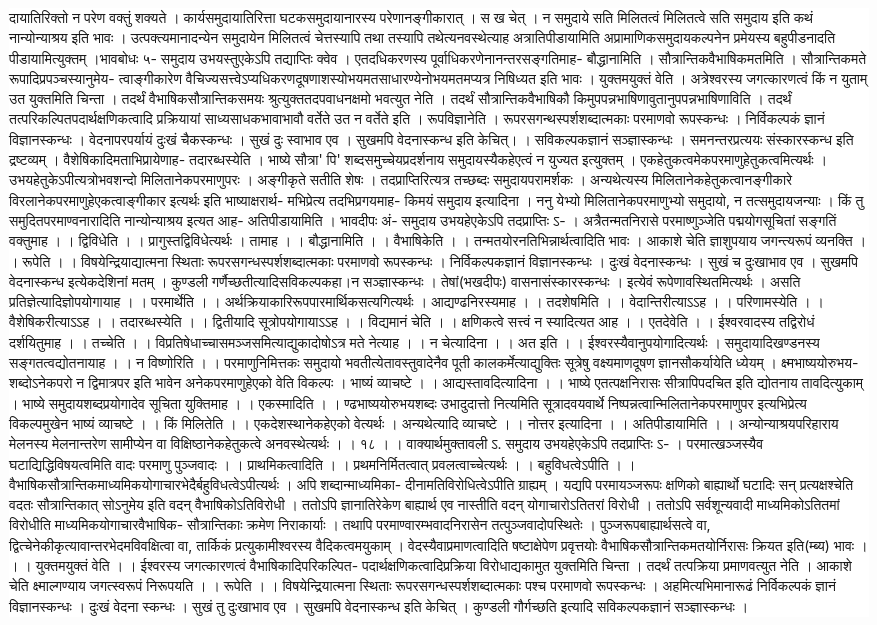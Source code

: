 दायातिरिक्तो न परेण वक्तुं शक्यते । कार्यसमुदायातिरित्ता घटकसमुदायानारस्य
परेणानङ्गीकारात् । स ख चेत् । न समुदाये सति मिलितत्वं मिलितत्वे सति समुदाय इति कथं
नान्योन्याश्रय इति भावः । उत्पक्त्यमानादन्येन समुदायेन मिलितत्वं चेत्तस्यापि तथा तस्यापि
तथेत्यनवस्थेत्याह अत्रातिपीडायामिति अप्रामाणिकसमुदायकल्पनेन प्रमेयस्य बहुपीडनादति
पीडायामित्युक्तम् ।भावबोधः
५- समुदाय उभयस्तुएकेऽपि तद्याप्तिः क्वेव । एतदधिकरणस्य पूर्वाधिकरणेनानन्तरसङ्गतिमाह-
बौद्धानामिति । सौत्रान्तिकवैभाषिकमतमिति । सौत्रान्तिकमते रूपादिप्रपञ्चस्यानुमेय-
त्वाङ्गीकारेण वैचिज्यसत्त्वेऽप्यधिकरणदूषणाशस्योभयमतसाधारण्येनोभयमतमप्यत्र निषिध्यत इति
भावः । युक्तमयुक्तं वेति । अत्रेश्वरस्य जगत्कारणत्वं किं न युताम् उत युक्तमिति चिन्ता । तदर्थं
वैभाषिकसौत्रान्तिकसमयः श्रुत्युक्ततदपवाधनक्षमो भवत्युत नेति । तदर्थं सौत्रान्तिकवैभाषिकौ
किमुपपन्नभाषिणावुतानुपपन्नभाषिणाविति । तदर्थं तत्परिकल्पितपदार्थक्षणिकत्वादि प्रक्रियायां
साध्यसाधकभावाभावौ वर्तेते उत न वर्तेते इति । रूपविज्ञानेति । रूपरसगन्थस्पर्शशब्दात्मकाः
परमाणवो रूपस्कन्धः । निर्विकल्पकं ज्ञानं विज्ञानस्कन्धः । वेदनापरपर्यायं दुःखं चैकस्कन्धः ।
सुखं दुः स्वाभाव एव । सुखमपि वेदनास्कन्ध इति केचित्। । सविकल्पकज्ञानं सञ्ज्ञास्कन्धः ।
समनन्तरप्रत्ययः संस्कारस्कन्ध इति द्रष्टव्यम् । वैशेषिकादिमताभिप्रायेणाह- तदारब्धस्येति ।
भाष्ये सौत्रा' पि' शब्दसमुच्चेयप्रदर्शनाय समुदायस्यैकहेएत्वं न युज्यत इत्युक्तम् ।
एकहेतुकत्वमेकपरमाणुहेतुकत्वमित्यर्थः । उभयहेतुकेऽपीत्यत्रोभवशन्दो मिलितानेकपरमाणुपरः ।
अङ्गीकृते सतीति शेषः । तदप्राप्तिरित्यत्र तच्छब्दः समुदायपरामर्शकः । अन्यथेत्यस्य
मिलितानेकहेतुकत्वानङ्गीकारे विरलानेकपरमाणुहेएकत्वाङ्गीकार इत्यर्थः इति भाष्याक्षरार्थ-
मभिप्रेत्य तदभिप्रगयमाह- किमयं समुदाय इत्यादिना ।
ननु येभ्यो मिलितानेकपरमाणुभ्यो समुदायो, न तत्समुदायजन्याः । किं तु
समुदितपरमाण्वनारादिति नान्योन्याश्रय इत्यत आह- अतिपीडायामिति ।
भावदीपः
अं- समुदाय उभयहेएकेऽपि तदप्राप्तिः ऽ- । अत्रैतन्मतनिरासे परमाष्णुञ्जेति पद्मयोगसूचितां
सङ्गतिं वक्तुमाह । । द्विविधेति । । प्रागुस्तद्विविधेत्यर्थः । तामाह । । बौद्धानामिति । । वैभाषिकेति
। । तन्मतयोरनतिभिन्नार्थत्वादिति भावः । आकाशे चेति ज्ञाशुपयाय जगन्त्यरूपं व्यनक्ति । ।
रूपेति । । विषयेन्द्रियाद्यात्मना स्थिताः रूपरसगन्धस्पर्शशब्दात्मकाः परमाणवो रूपस्कन्धः ।
निर्विकल्पकज्ञानं विज्ञानस्कन्धः । दुःखं वेदनास्कन्धः । सुखं च दुःखाभाव एव । सुखमपि
वेदनास्कन्ध इत्येकदेशिनां मतम् । कुण्डली गर्णैच्छतीत्यादिसविकल्पकहा।न सञ्ज्ञास्कन्धः । तेषां(भखदीपः)
वासनासंस्कारस्कन्धः । इत्येवं रूपेणावस्थितमित्यर्थः । असति प्रतिज्ञेत्यादिज्ञोपयोगायाह । ।
परमार्थेति । । अर्थक्रियाकारिरूपपारमार्थिकसत्यगित्यर्थः । आद्यण्ढनिरस्यमाह । । तदशेषमिति । ।
वेदान्तिरीत्याऽऽह । । परिणामस्येति । । वैशेषिकरीत्याऽऽह । । तदारब्धस्येति । । द्वितीयादि
सूत्रोपयोगायाऽऽह । । विद्यमानं चेति । । क्षणिकत्वे सत्त्वं न स्यादित्यत आह । । एतदेवेति । ।
ईश्वरवादस्य तद्विरोधं दर्शयितुमाह । । तच्चेति । । विप्रतिषेधाच्चासमञ्जसमित्याद्युकादोषोऽत्र मते
नेत्याह । । न चेत्यादिना । । अत इति । । ईश्वरस्यैवानुपयोगादित्यर्थः । समुदायादिखण्डनस्य
सङ्गतत्वद्योतनायाह । । न विष्णोरिति । । परमाणुनिमित्तकः समुदायो भवतीत्येतावस्तुवादेनैव पूती
कालकर्मेत्याद्युक्तिः सूत्रेषु वक्ष्यमाणदूषण ज्ञानसौकर्यायेति ध्येयम् । क्ष्मभाष्ययोरुभय-
शब्दोऽनेकपरो न द्विमात्रपर इति भावेन अनेकपरमाणुहेएको वेति विकल्पः । भाष्यं व्याचष्टे । ।
आद्यस्तावदित्यादिना । । भाष्ये एतत्पक्षनिरासः सीत्रापिपदचित इति द्योतनाय तावदित्युकाम् ।
भाष्ये समुदायशब्दप्रयोगादेव सूचिता युक्तिमाह । । एकस्मादिति । । ण्ढभाष्ययोरुभयशब्दः
उभादुदात्तो नित्यमिति सूत्रादवयवार्थे निष्पन्नत्वान्मिलितानेकपरमाणुपर इत्यभिप्रेत्य
विकल्पमुखेन भाष्यं व्याचष्टे । । किं मिलितेति । । एकदेशस्थानेकहेएको वेत्यर्थः । अन्यथेत्यादि
व्याचष्टे । । नोत्तर इत्यादिना । । अतिपीडायामिति । । अन्योन्याश्रयपरिहाराय मेलनस्य
मेलनान्तरेण सामीप्येन वा विक्षिष्ठानेकहेतुकत्वे अनवस्थेत्यर्थः । । १८ । ।
वाक्यार्थमुक्तावली
ऽ. समुदाय उभयहेएकेऽपि तदप्राप्तिः ऽ- । परमात्खञ्जस्यैव घटाद्यिद्धिविषयत्वमिति वादः
परमाणु पुञ्जवादः । । प्राथमिकत्वादिति । । प्रथमनिर्मितत्वात् प्रवलत्वाच्चेत्यर्थः । । बहुविधत्वेऽपीति
। । वैभाषिकसौत्रान्तिकमाध्यमिकयोगाचारभेदैर्बहुविधत्वेऽपीत्यर्थः । अपि शब्दान्माध्यमिका-
दीनामतिविरोधित्वेऽपीति ग्राह्यम् । यद्यपि परमायञ्जरूपः क्षणिको बाह्यार्थो घटादिः सन्
प्रत्यक्षश्चेति वदतः सौत्रान्तिकात् सोऽनुमेय इति वदन् वैभाषिकोऽतिविरोधी । ततोऽपि
ज्ञानातिरेकेण बाह्यार्थ एव नास्तीति वदन् योगाचारोऽतितरां विरोधी । ततोऽपि सर्वशून्यवादी
माध्यमिकोऽतितमां विरोधीति माध्यमिकयोगाचारवैभाषिक- सौत्रान्तिकाः क्रमेण निराकार्याः ।
तथापि परमाण्वारम्भवादनिरासेन तत्पुञ्जवादोपस्थितेः । पुञ्जरूपबाह्यार्थसत्वे वा,
द्वित्चेनेकीकृत्यावान्तरभेदमविवक्षित्वा वा, तार्किकं प्रत्युकामीश्वरस्य वैदिकत्वमयुकाम् ।
वेदस्यैवाप्रमाणत्वादिति षष्टाक्षेपेण प्रवृत्तयोः वैभाषिकसौत्रान्तिकमतयोर्निरासः क्रियत इति(म्ब्य)
भावः । । । युक्तमयुक्तं वेति । । ईश्वरस्य जगत्कारणत्वं वैभाषिकादिपरिकल्पित-
पदार्थक्षणिकत्वादिप्रक्रिया विरोधाद्यकामुत युक्तमिति चिन्ता । तदर्थं तत्पक्रिया प्रमाणवत्युत
नेति । आकाशे चेति क्ष्माल्गण्याय जगत्स्वरूपं निरूपयति । । रूपेति । । विषयेन्द्रियात्मना
स्थिताः रूपरसगन्धस्पर्शशब्दात्मकाः पश्च परमाणवो रूपस्कन्धः । अहमित्यभिमानारूढं
निर्विकल्पकं ज्ञानं विज्ञानस्कन्धः । दुःखं वेदना स्कन्धः । सुखं तु दुःखाभाव एव । सुखमपि
वेदनास्कन्ध इति केचित् । कुण्डली गौर्गच्छति इत्यादि सविकल्पकज्ञानं सञ्ज्ञास्कन्धः ।